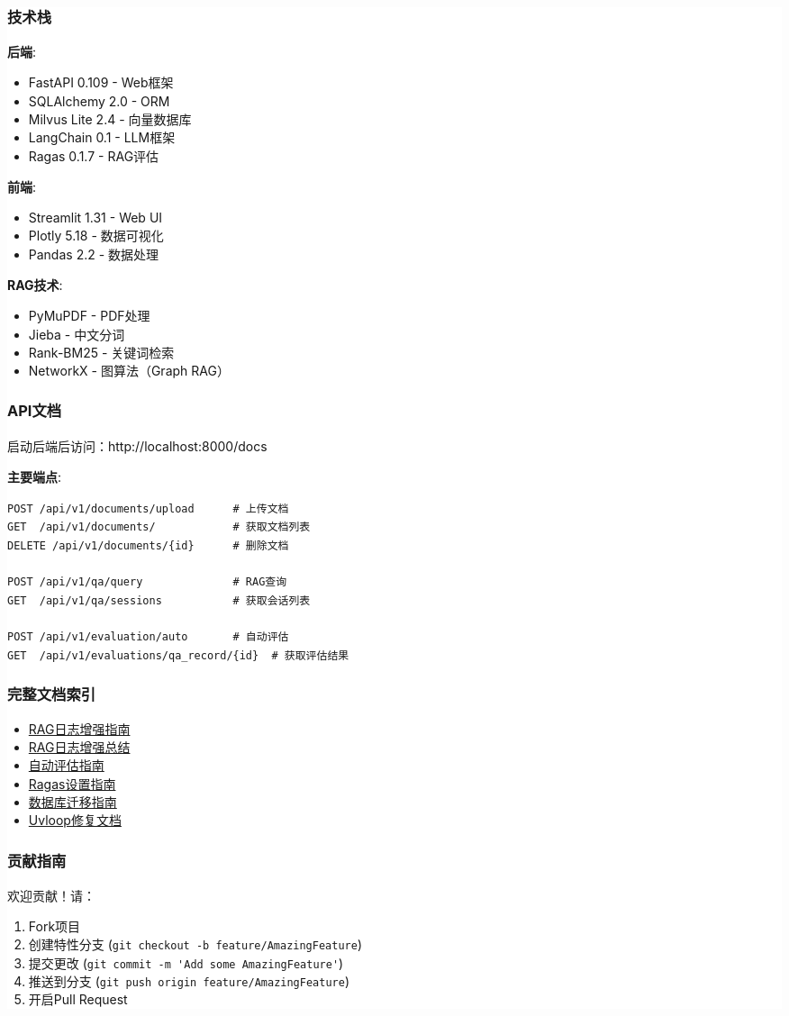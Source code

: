 ### 技术栈

**后端**:
- FastAPI 0.109 - Web框架
- SQLAlchemy 2.0 - ORM
- Milvus Lite 2.4 - 向量数据库
- LangChain 0.1 - LLM框架
- Ragas 0.1.7 - RAG评估

**前端**:
- Streamlit 1.31 - Web UI
- Plotly 5.18 - 数据可视化
- Pandas 2.2 - 数据处理

**RAG技术**:
- PyMuPDF - PDF处理
- Jieba - 中文分词
- Rank-BM25 - 关键词检索
- NetworkX - 图算法（Graph RAG）

### API文档

启动后端后访问：http://localhost:8000/docs

**主要端点**:

```
POST /api/v1/documents/upload      # 上传文档
GET  /api/v1/documents/            # 获取文档列表
DELETE /api/v1/documents/{id}      # 删除文档

POST /api/v1/qa/query              # RAG查询
GET  /api/v1/qa/sessions           # 获取会话列表

POST /api/v1/evaluation/auto       # 自动评估
GET  /api/v1/evaluations/qa_record/{id}  # 获取评估结果
```

### 完整文档索引

- [RAG日志增强指南](LOG_ENHANCEMENT_GUIDE.md)
- [RAG日志增强总结](RAG_LOG_SUMMARY.md)
- [自动评估指南](AUTO_EVALUATION_GUIDE.md)
- [Ragas设置指南](RAGAS_SETUP_GUIDE.md)
- [数据库迁移指南](MIGRATION_GUIDE.md)
- [Uvloop修复文档](UVLOOP_FIX.md)

### 贡献指南

欢迎贡献！请：

1. Fork项目
2. 创建特性分支 (`git checkout -b feature/AmazingFeature`)
3. 提交更改 (`git commit -m 'Add some AmazingFeature'`)
4. 推送到分支 (`git push origin feature/AmazingFeature`)
5. 开启Pull Request
